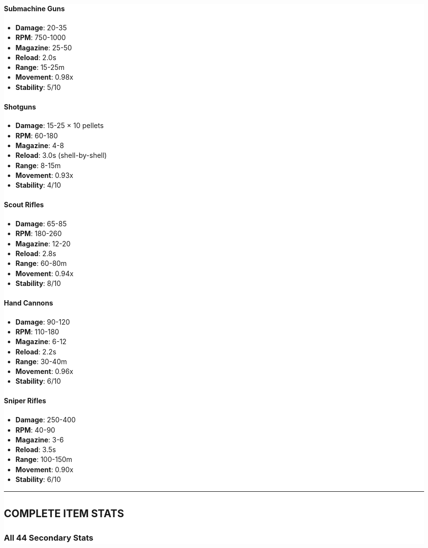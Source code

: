 #### Submachine Guns
- **Damage**: 20-35
- **RPM**: 750-1000
- **Magazine**: 25-50
- **Reload**: 2.0s
- **Range**: 15-25m
- **Movement**: 0.98x
- **Stability**: 5/10

#### Shotguns
- **Damage**: 15-25 × 10 pellets
- **RPM**: 60-180
- **Magazine**: 4-8
- **Reload**: 3.0s (shell-by-shell)
- **Range**: 8-15m
- **Movement**: 0.93x
- **Stability**: 4/10

#### Scout Rifles
- **Damage**: 65-85
- **RPM**: 180-260
- **Magazine**: 12-20
- **Reload**: 2.8s
- **Range**: 60-80m
- **Movement**: 0.94x
- **Stability**: 8/10

#### Hand Cannons
- **Damage**: 90-120
- **RPM**: 110-180
- **Magazine**: 6-12
- **Reload**: 2.2s
- **Range**: 30-40m
- **Movement**: 0.96x
- **Stability**: 6/10

#### Sniper Rifles
- **Damage**: 250-400
- **RPM**: 40-90
- **Magazine**: 3-6
- **Reload**: 3.5s
- **Range**: 100-150m
- **Movement**: 0.90x
- **Stability**: 6/10

---

## COMPLETE ITEM STATS

### All 44 Secondary Stats
